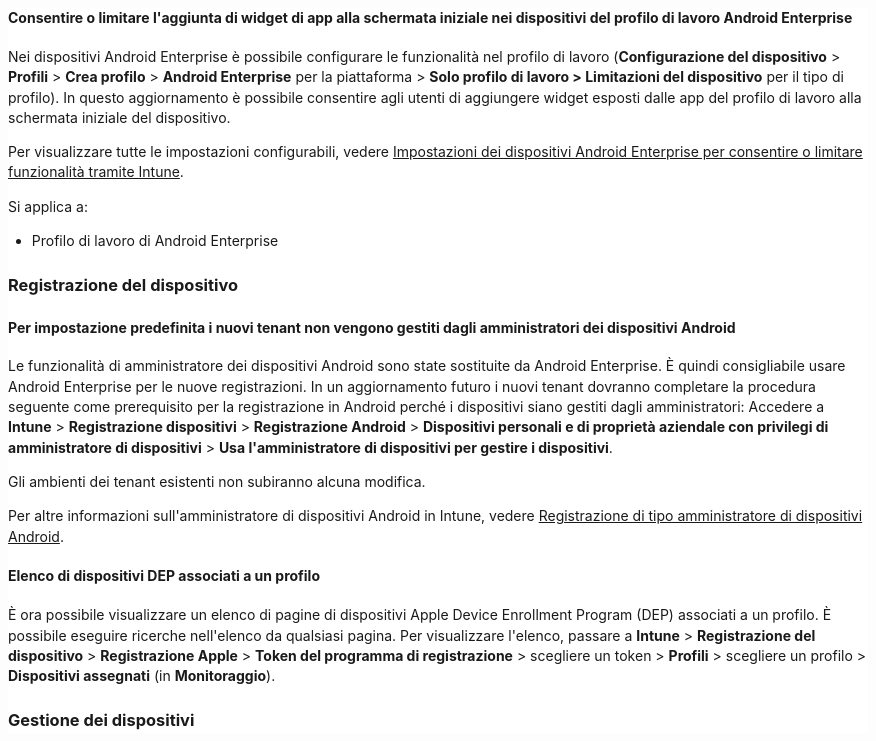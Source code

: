 #### <a name="allow-or-restrict-adding-app-widgets-to-the-home-screen-on-android-enterprise-work-profile-devices----1109650----"></a>Consentire o limitare l'aggiunta di widget di app alla schermata iniziale nei dispositivi del profilo di lavoro Android Enterprise  
Nei dispositivi Android Enterprise è possibile configurare le funzionalità nel profilo di lavoro (**Configurazione del dispositivo** > **Profili** > **Crea profilo** > **Android Enterprise** per la piattaforma > **Solo profilo di lavoro > Limitazioni del dispositivo** per il tipo di profilo). In questo aggiornamento è possibile consentire agli utenti di aggiungere widget esposti dalle app del profilo di lavoro alla schermata iniziale del dispositivo.

Per visualizzare tutte le impostazioni configurabili, vedere [Impostazioni dei dispositivi Android Enterprise per consentire o limitare funzionalità tramite Intune](../configuration/device-restrictions-android-for-work.md).

Si applica a:
- Profilo di lavoro di Android Enterprise


### <a name="device-enrollment"></a>Registrazione del dispositivo

#### <a name="new-tenants-will-default-away-from-android-device-administrator-management----4869790-----"></a>Per impostazione predefinita i nuovi tenant non vengono gestiti dagli amministratori dei dispositivi Android 
Le funzionalità di amministratore dei dispositivi Android sono state sostituite da Android Enterprise. È quindi consigliabile usare Android Enterprise per le nuove registrazioni. In un aggiornamento futuro i nuovi tenant dovranno completare la procedura seguente come prerequisito per la registrazione in Android perché i dispositivi siano gestiti dagli amministratori: Accedere a **Intune** > **Registrazione dispositivi** > **Registrazione Android** > **Dispositivi personali e di proprietà aziendale con privilegi di amministratore di dispositivi** > **Usa l'amministratore di dispositivi per gestire i dispositivi**.

Gli ambienti dei tenant esistenti non subiranno alcuna modifica. 

Per altre informazioni sull'amministratore di dispositivi Android in Intune, vedere [Registrazione di tipo amministratore di dispositivi Android](https://docs.microsoft.com/intune/android-enroll-device-administrator).

#### <a name="list-of-dep-devices-associated-with-a-profile----5012045-idmiss---"></a>Elenco di dispositivi DEP associati a un profilo 
È ora possibile visualizzare un elenco di pagine di dispositivi Apple Device Enrollment Program (DEP) associati a un profilo. È possibile eseguire ricerche nell'elenco da qualsiasi pagina. Per visualizzare l'elenco, passare a **Intune** > **Registrazione del dispositivo** > **Registrazione Apple** > **Token del programma di registrazione** > scegliere un token > **Profili** > scegliere un profilo > **Dispositivi assegnati** (in **Monitoraggio**). 


### <a name="device-management"></a>Gestione dei dispositivi
